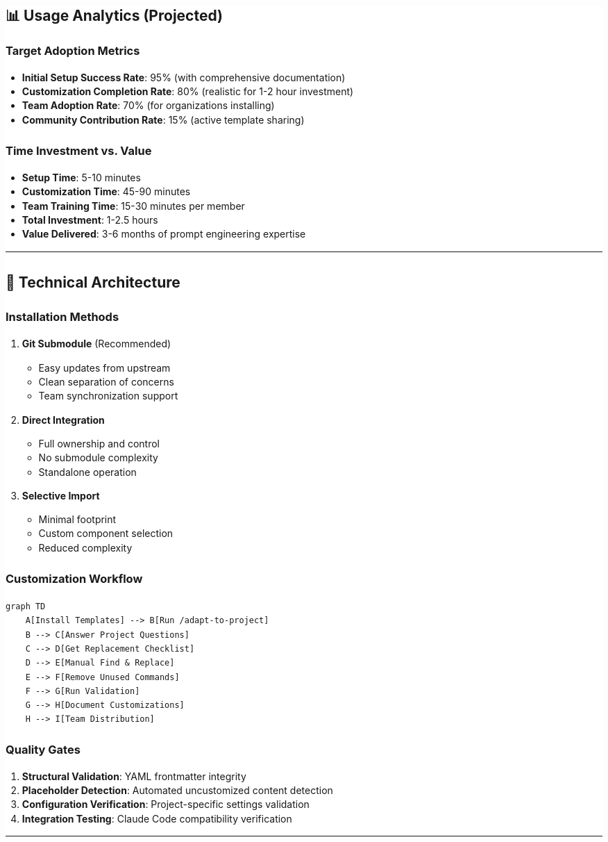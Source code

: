 
## 📊 Usage Analytics (Projected)

### Target Adoption Metrics
- **Initial Setup Success Rate**: 95% (with comprehensive documentation)
- **Customization Completion Rate**: 80% (realistic for 1-2 hour investment)
- **Team Adoption Rate**: 70% (for organizations installing)
- **Community Contribution Rate**: 15% (active template sharing)

### Time Investment vs. Value
- **Setup Time**: 5-10 minutes
- **Customization Time**: 45-90 minutes
- **Team Training Time**: 15-30 minutes per member
- **Total Investment**: 1-2.5 hours
- **Value Delivered**: 3-6 months of prompt engineering expertise

---

## 🔧 Technical Architecture

### Installation Methods
1. **Git Submodule** (Recommended)
   - Easy updates from upstream
   - Clean separation of concerns
   - Team synchronization support
   
2. **Direct Integration**
   - Full ownership and control
   - No submodule complexity
   - Standalone operation

3. **Selective Import**
   - Minimal footprint
   - Custom component selection
   - Reduced complexity

### Customization Workflow
```mermaid
graph TD
    A[Install Templates] --> B[Run /adapt-to-project]
    B --> C[Answer Project Questions]
    C --> D[Get Replacement Checklist]
    D --> E[Manual Find & Replace]
    E --> F[Remove Unused Commands]
    F --> G[Run Validation]
    G --> H[Document Customizations]
    H --> I[Team Distribution]
```

### Quality Gates
1. **Structural Validation**: YAML frontmatter integrity
2. **Placeholder Detection**: Automated uncustomized content detection
3. **Configuration Verification**: Project-specific settings validation
4. **Integration Testing**: Claude Code compatibility verification

---